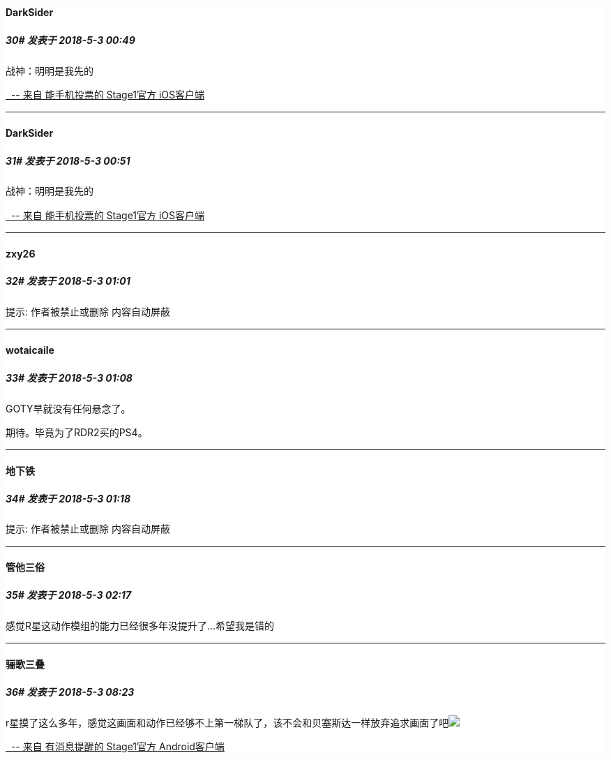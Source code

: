 ####  DarkSider  
##### 30#       发表于 2018-5-3 00:49

战神：明明是我先的

[  -- 来自 能手机投票的 Stage1官方 iOS客户端](https://itunes.apple.com/fi/app/saraba1st/id1221237470?mt=8)


*****

####  DarkSider  
##### 31#       发表于 2018-5-3 00:51

战神：明明是我先的

[  -- 来自 能手机投票的 Stage1官方 iOS客户端](https://itunes.apple.com/fi/app/saraba1st/id1221237470?mt=8)

*****

####  zxy26  
##### 32#       发表于 2018-5-3 01:01

提示: 作者被禁止或删除 内容自动屏蔽

*****

####  wotaicaile  
##### 33#       发表于 2018-5-3 01:08

GOTY早就没有任何悬念了。

期待。毕竟为了RDR2买的PS4。

*****

####  地下铁  
##### 34#       发表于 2018-5-3 01:18

提示: 作者被禁止或删除 内容自动屏蔽

*****

####  管他三俗  
##### 35#       发表于 2018-5-3 02:17

感觉R星这动作模组的能力已经很多年没提升了...希望我是错的

*****

####  骊歌三叠  
##### 36#       发表于 2018-5-3 08:23

r星摸了这么多年，感觉这画面和动作已经够不上第一梯队了，该不会和贝塞斯达一样放弃追求画面了吧<img src="https://static.saraba1st.com/image/smiley/face2017/001.png" referrerpolicy="no-referrer">

[  -- 来自 有消息提醒的 Stage1官方 Android客户端](https://www.coolapk.com/apk/140634)
